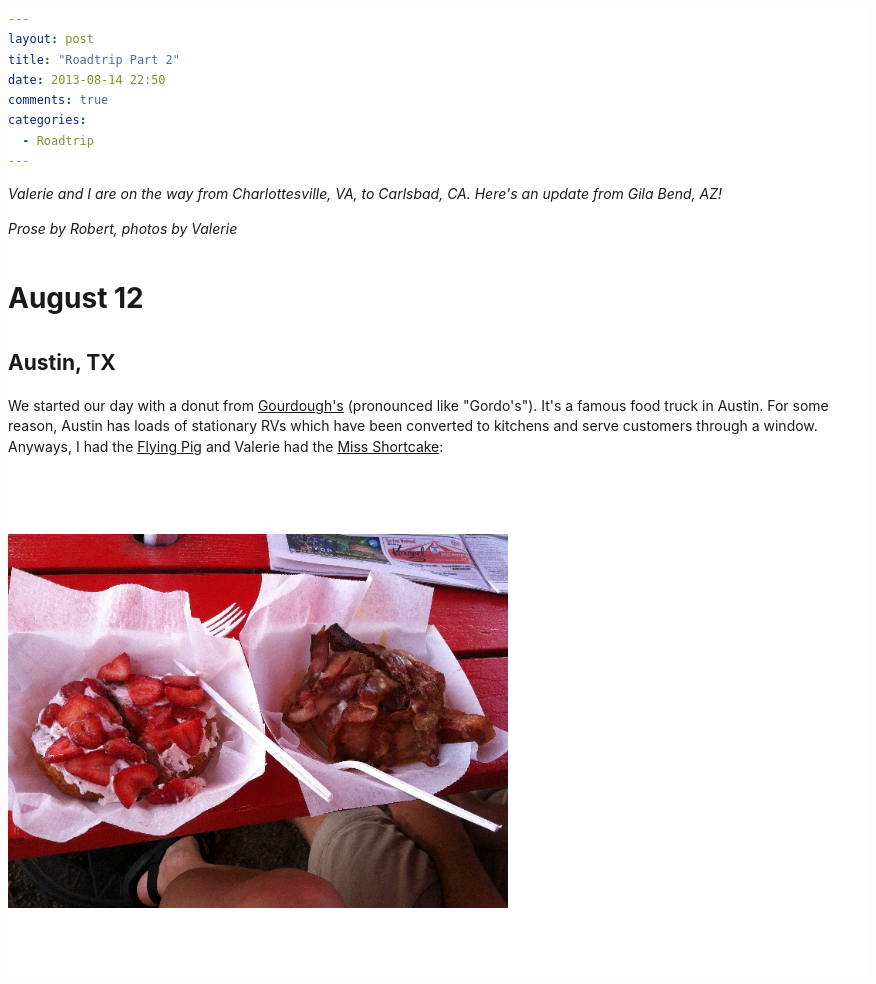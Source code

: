 ```yaml
---
layout: post
title: "Roadtrip Part 2"
date: 2013-08-14 22:50
comments: true
categories:
  - Roadtrip
---
```


_Valerie and I are on the way from Charlottesville, VA, to Carlsbad, CA. Here's an update from Gila Bend, AZ!_



_Prose by Robert, photos by Valerie_

# August 12

## Austin, TX

We started our day with a donut from [Gourdough's](http://gourdoughs.com) (pronounced like "Gordo's"). It's a famous food truck in Austin. For some reason, Austin has loads of stationary RVs which have been converted to kitchens and serve customers through a window. Anyways, I had the [Flying Pig](http://www.gourdoughs.com/doughnuts/flying-pig/) and Valerie had the [Miss Shortcake](http://www.gourdoughs.com/doughnuts/miss-shortcake/):

<p><img src="/assets/images/roadtrip_texas_gourdoughs_1.jpg" width="500" height="500" /></p>
